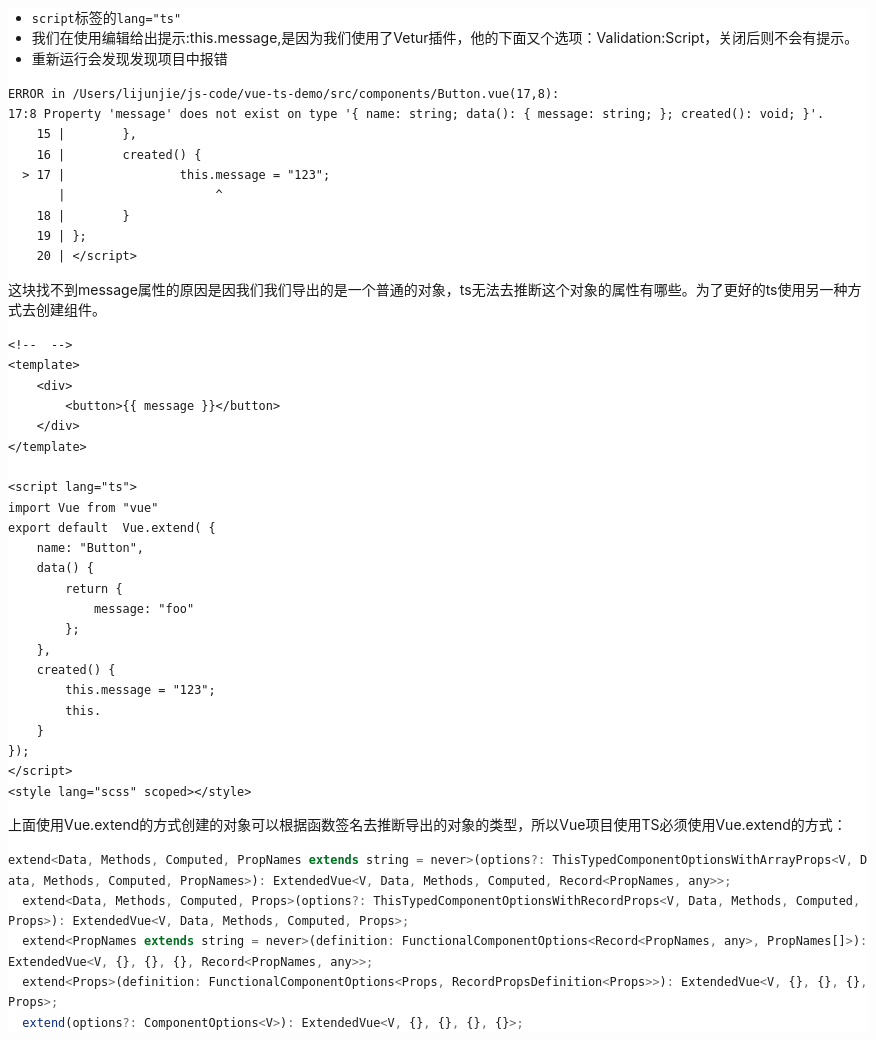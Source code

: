 * `script`标签的`lang="ts"`
* 我们在使用编辑给出提示:this.message,是因为我们使用了Vetur插件，他的下面又个选项：Validation:Script，关闭后则不会有提示。
* 重新运行会发现发现项目中报错

```shell
ERROR in /Users/lijunjie/js-code/vue-ts-demo/src/components/Button.vue(17,8):
17:8 Property 'message' does not exist on type '{ name: string; data(): { message: string; }; created(): void; }'.
    15 |        },
    16 |        created() {
  > 17 |                this.message = "123";
       |                     ^
    18 |        }
    19 | };
    20 | </script>
```

这块找不到message属性的原因是因我们我们导出的是一个普通的对象，ts无法去推断这个对象的属性有哪些。为了更好的ts使用另一种方式去创建组件。

```vue
<!--  -->
<template>
	<div>
		<button>{{ message }}</button>
	</div>
</template>

<script lang="ts">
import Vue from "vue"
export default  Vue.extend( {
	name: "Button",
	data() {
		return {
			message: "foo"
		};
	},
	created() {
        this.message = "123";
        this.
	}
});
</script>
<style lang="scss" scoped></style>

```

上面使用Vue.extend的方式创建的对象可以根据函数签名去推断导出的对象的类型，所以Vue项目使用TS必须使用Vue.extend的方式：

```js
extend<Data, Methods, Computed, PropNames extends string = never>(options?: ThisTypedComponentOptionsWithArrayProps<V, Data, Methods, Computed, PropNames>): ExtendedVue<V, Data, Methods, Computed, Record<PropNames, any>>;
  extend<Data, Methods, Computed, Props>(options?: ThisTypedComponentOptionsWithRecordProps<V, Data, Methods, Computed, Props>): ExtendedVue<V, Data, Methods, Computed, Props>;
  extend<PropNames extends string = never>(definition: FunctionalComponentOptions<Record<PropNames, any>, PropNames[]>): ExtendedVue<V, {}, {}, {}, Record<PropNames, any>>;
  extend<Props>(definition: FunctionalComponentOptions<Props, RecordPropsDefinition<Props>>): ExtendedVue<V, {}, {}, {}, Props>;
  extend(options?: ComponentOptions<V>): ExtendedVue<V, {}, {}, {}, {}>;
```
